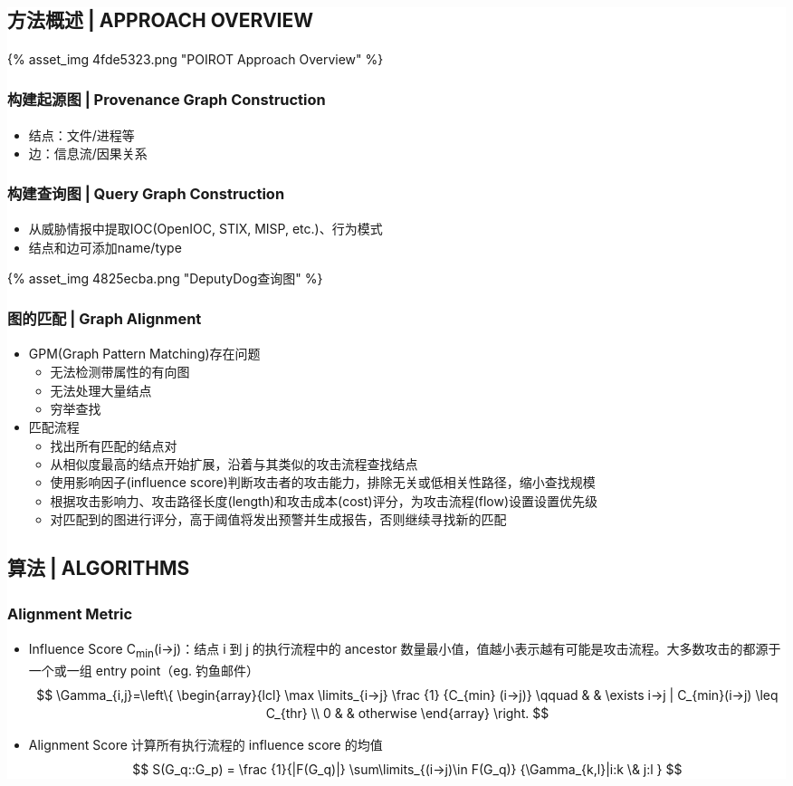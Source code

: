 

## 方法概述 | APPROACH OVERVIEW

{% asset_img 4fde5323.png "POIROT Approach Overview" %}

### 构建起源图 | Provenance Graph Construction

- 结点：文件/进程等
- 边：信息流/因果关系

### 构建查询图 | Query Graph Construction

- 从威胁情报中提取IOC(OpenIOC, STIX, MISP, etc.)、行为模式
- 结点和边可添加name/type

{% asset_img 4825ecba.png "DeputyDog查询图" %}

### 图的匹配 | Graph Alignment

- GPM(Graph Pattern Matching)存在问题
  - 无法检测带属性的有向图
  - 无法处理大量结点
  - 穷举查找
- 匹配流程
  - 找出所有匹配的结点对
  - 从相似度最高的结点开始扩展，沿着与其类似的攻击流程查找结点
  - 使用影响因子(influence score)判断攻击者的攻击能力，排除无关或低相关性路径，缩小查找规模
  - 根据攻击影响力、攻击路径长度(length)和攻击成本(cost)评分，为攻击流程(flow)设置设置优先级
  - 对匹配到的图进行评分，高于阈值将发出预警并生成报告，否则继续寻找新的匹配

## 算法 | ALGORITHMS

### Alignment Metric

- Influence Score
  C<sub>min</sub>(i→j)：结点 i 到 j 的执行流程中的 ancestor 数量最小值，值越小表示越有可能是攻击流程。大多数攻击的都源于一个或一组 entry point（eg. 钓鱼邮件）
  $$
  \Gamma_{i,j}=\left\{
  \begin{array}{lcl}
  \max \limits_{i→j} \frac {1} {C_{min} (i→j)} \qquad & & \exists i→j | C_{min}(i→j) \leq C_{thr} \\
  0 & & otherwise
  \end{array}
  \right.
  $$

- Alignment Score
  计算所有执行流程的 influence score 的均值
  $$
  S(G_q::G_p) = \frac {1}{|F(G_q)|} \sum\limits_{(i→j)\in F(G_q)} {\Gamma_{k,l}|i:k \& j:l }
  $$

